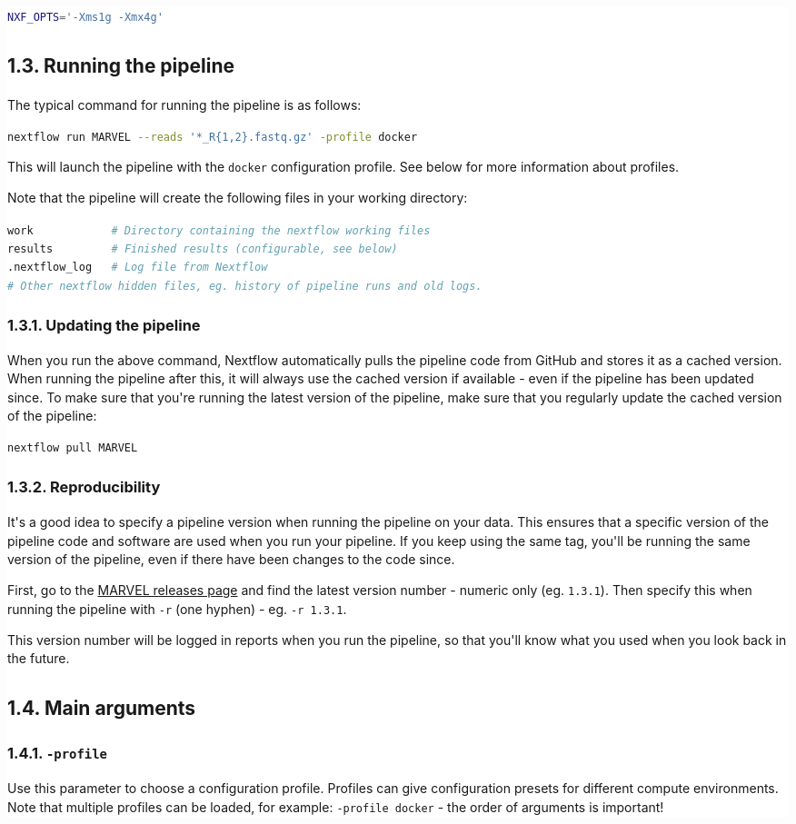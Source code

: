 ```bash
NXF_OPTS='-Xms1g -Xmx4g'
```



## 1.3. Running the pipeline
The typical command for running the pipeline is as follows:

```bash
nextflow run MARVEL --reads '*_R{1,2}.fastq.gz' -profile docker
```

This will launch the pipeline with the `docker` configuration profile. See below for more information about profiles.

Note that the pipeline will create the following files in your working directory:

```bash
work            # Directory containing the nextflow working files
results         # Finished results (configurable, see below)
.nextflow_log   # Log file from Nextflow
# Other nextflow hidden files, eg. history of pipeline runs and old logs.
```

### 1.3.1. Updating the pipeline
When you run the above command, Nextflow automatically pulls the pipeline code from GitHub and stores it as a cached version. When running the pipeline after this, it will always use the cached version if available - even if the pipeline has been updated since. To make sure that you're running the latest version of the pipeline, make sure that you regularly update the cached version of the pipeline:

```bash
nextflow pull MARVEL
```

### 1.3.2. Reproducibility
It's a good idea to specify a pipeline version when running the pipeline on your data. This ensures that a specific version of the pipeline code and software are used when you run your pipeline. If you keep using the same tag, you'll be running the same version of the pipeline, even if there have been changes to the code since.

First, go to the [MARVEL releases page](https://github.com/fuxialexander/marvel/releases) and find the latest version number - numeric only (eg. `1.3.1`). Then specify this when running the pipeline with `-r` (one hyphen) - eg. `-r 1.3.1`.

This version number will be logged in reports when you run the pipeline, so that you'll know what you used when you look back in the future.


## 1.4. Main arguments

### 1.4.1. `-profile`
Use this parameter to choose a configuration profile. Profiles can give configuration presets for different compute environments. Note that multiple profiles can be loaded, for example: `-profile docker` - the order of arguments is important!
